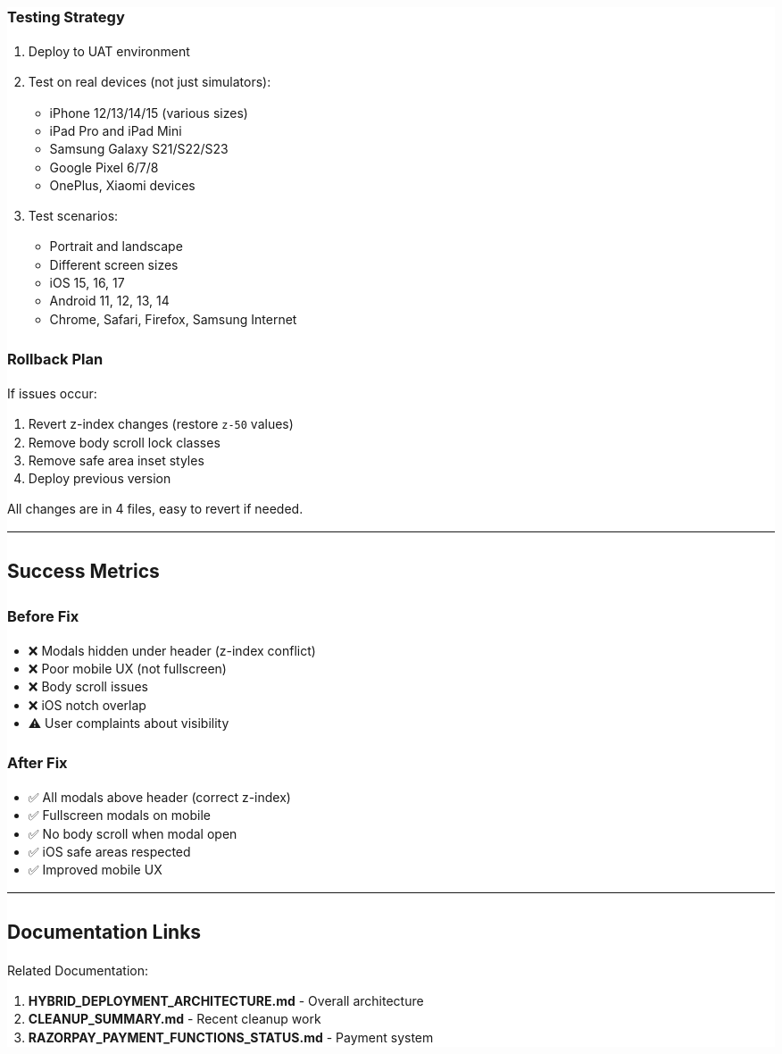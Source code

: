 ### Testing Strategy
1. Deploy to UAT environment
2. Test on real devices (not just simulators):
   - iPhone 12/13/14/15 (various sizes)
   - iPad Pro and iPad Mini
   - Samsung Galaxy S21/S22/S23
   - Google Pixel 6/7/8
   - OnePlus, Xiaomi devices

3. Test scenarios:
   - Portrait and landscape
   - Different screen sizes
   - iOS 15, 16, 17
   - Android 11, 12, 13, 14
   - Chrome, Safari, Firefox, Samsung Internet

### Rollback Plan
If issues occur:
1. Revert z-index changes (restore `z-50` values)
2. Remove body scroll lock classes
3. Remove safe area inset styles
4. Deploy previous version

All changes are in 4 files, easy to revert if needed.

---

## Success Metrics

### Before Fix
- ❌ Modals hidden under header (z-index conflict)
- ❌ Poor mobile UX (not fullscreen)
- ❌ Body scroll issues
- ❌ iOS notch overlap
- ⚠️ User complaints about visibility

### After Fix
- ✅ All modals above header (correct z-index)
- ✅ Fullscreen modals on mobile
- ✅ No body scroll when modal open
- ✅ iOS safe areas respected
- ✅ Improved mobile UX

---

## Documentation Links

Related Documentation:
1. **HYBRID_DEPLOYMENT_ARCHITECTURE.md** - Overall architecture
2. **CLEANUP_SUMMARY.md** - Recent cleanup work
3. **RAZORPAY_PAYMENT_FUNCTIONS_STATUS.md** - Payment system

